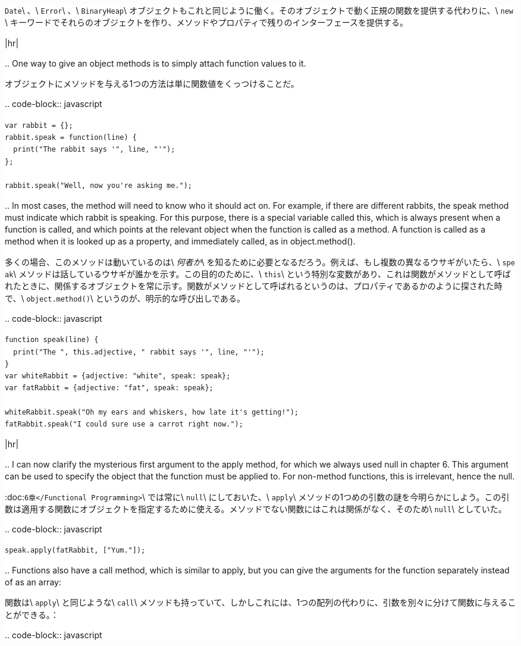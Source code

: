 ``Date``\ 、\ ``Error``\ 、\ ``BinaryHeap``\ オブジェクトもこれと同じように働く。そのオブジェクトで動く正規の関数を提供する代わりに、\ ``new``\ キーワードでそれらのオブジェクトを作り、メソッドやプロパティで残りのインターフェースを提供する。

|hr|

..  One way to give an object methods is to simply attach function values to it.

オブジェクトにメソッドを与える1つの方法は単に関数値をくっつけることだ。

.. code-block:: javascript

    var rabbit = {};
    rabbit.speak = function(line) {
      print("The rabbit says '", line, "'");
    };

    rabbit.speak("Well, now you're asking me.");

..  In most cases, the method will need to know who it should act on. For example, if there are different rabbits, the speak method must indicate which rabbit is speaking. For this purpose, there is a special variable called this, which is always present when a function is called, and which points at the relevant object when the function is called as a method. A function is called as a method when it is looked up as a property, and immediately called, as in object.method().

多くの場合、このメソッドは動いているのは\ *何者か*\ を知るために必要となるだろう。例えば、もし複数の異なるウサギがいたら、\ ``speak``\ メソッドは話しているウサギが誰かを示す。この目的のために、\ ``this``\ という特別な変数があり、これは関数がメソッドとして呼ばれたときに、関係するオブジェクトを常に示す。関数がメソッドとして呼ばれるというのは、プロパティであるかのように探された時で、\ ``object.method()``\ というのが、明示的な呼び出しである。

.. code-block:: javascript

    function speak(line) {
      print("The ", this.adjective, " rabbit says '", line, "'");
    }
    var whiteRabbit = {adjective: "white", speak: speak};
    var fatRabbit = {adjective: "fat", speak: speak};

    whiteRabbit.speak("Oh my ears and whiskers, how late it's getting!");
    fatRabbit.speak("I could sure use a carrot right now.");

|hr|

..  I can now clarify the mysterious first argument to the apply method, for which we always used null in chapter 6. This argument can be used to specify the object that the function must be applied to. For non-method functions, this is irrelevant, hence the null.

:doc:`6章</Functional Programming>`\ では常に\ ``null``\ にしておいた、\ ``apply``\ メソッドの1つめの引数の謎を今明らかにしよう。この引数は適用する関数にオブジェクトを指定するために使える。メソッドでない関数にはこれは関係がなく、そのため\ ``null``\ としていた。

.. code-block:: javascript

    speak.apply(fatRabbit, ["Yum."]);

..  Functions also have a call method, which is similar to apply, but you can give the arguments for the function separately instead of as an array:

関数は\ ``apply``\ と同じような\ ``call``\ メソッドも持っていて、しかしこれには、1つの配列の代わりに、引数を別々に分けて関数に与えることができる。：

.. code-block:: javascript
